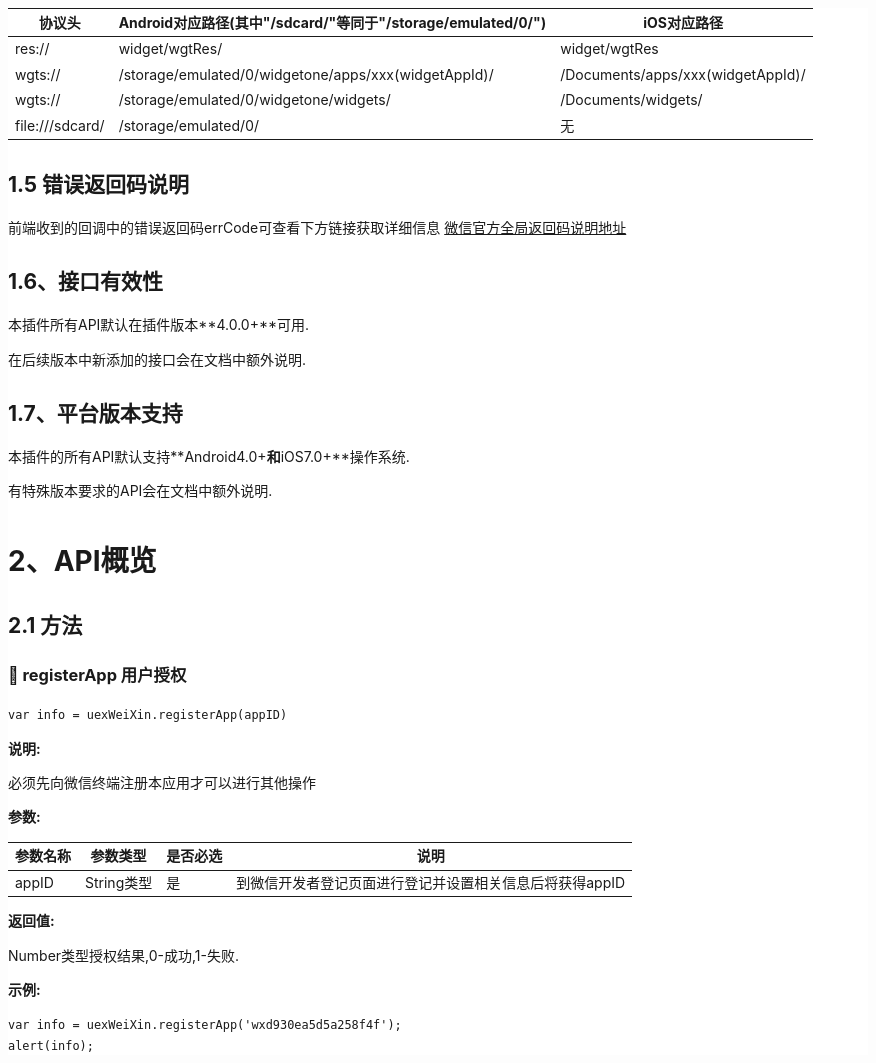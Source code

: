 | 协议头             | Android对应路径(其中"/sdcard/"等同于"/storage/emulated/0/") | iOS对应路径                           |
| --------------- | ---------------------------------------- | --------------------------------- |
| res://          | widget/wgtRes/                           | widget/wgtRes                     |
| wgts://         | /storage/emulated/0/widgetone/apps/xxx(widgetAppId)/ | /Documents/apps/xxx(widgetAppId)/ |
| wgts://         | /storage/emulated/0/widgetone/widgets/   | /Documents/widgets/               |
| file:///sdcard/ | /storage/emulated/0/                     | 无                                 |

## 1.5 错误返回码说明<ignore>
前端收到的回调中的错误返回码errCode可查看下方链接获取详细信息
[微信官方全局返回码说明地址](http://mp.weixin.qq.com/wiki/17/fa4e1434e57290788bde25603fa2fcbd.html)


## 1.6、接口有效性<ignore>

本插件所有API默认在插件版本**4.0.0+**可用.

在后续版本中新添加的接口会在文档中额外说明.

## 1.7、平台版本支持<ignore>

本插件的所有API默认支持**Android4.0+**和**iOS7.0+**操作系统.

有特殊版本要求的API会在文档中额外说明.

# 2、API概览<ignore>

## 2.1 方法<ignore>

### 🍭 registerApp 用户授权

`var info = uexWeiXin.registerApp(appID)`

**说明:**

必须先向微信终端注册本应用才可以进行其他操作

**参数:**

| 参数名称  | 参数类型     | 是否必选 | 说明                             |
| ----- | -------- | ---- | ------------------------------ |
| appID | String类型 | 是    | 到微信开发者登记页面进行登记并设置相关信息后将获得appID |

**返回值:**

Number类型授权结果,0-成功,1-失败.

**示例:**

```
var info = uexWeiXin.registerApp('wxd930ea5d5a258f4f');
alert(info);
```
